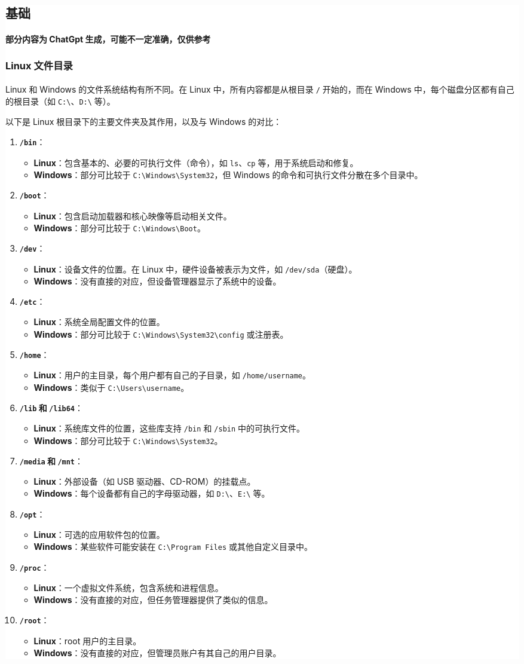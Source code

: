 ## 基础

**部分内容为 ChatGpt 生成，可能不一定准确，仅供参考**

### Linux 文件目录

Linux 和 Windows 的文件系统结构有所不同。在 Linux 中，所有内容都是从根目录 `/` 开始的，而在 Windows 中，每个磁盘分区都有自己的根目录（如 `C:\`、`D:\` 等）。

以下是 Linux 根目录下的主要文件夹及其作用，以及与 Windows 的对比：

1. **`/bin`**：

   - **Linux**：包含基本的、必要的可执行文件（命令），如 `ls`、`cp` 等，用于系统启动和修复。
   - **Windows**：部分可比较于 `C:\Windows\System32`，但 Windows 的命令和可执行文件分散在多个目录中。

2. **`/boot`**：

   - **Linux**：包含启动加载器和核心映像等启动相关文件。
   - **Windows**：部分可比较于 `C:\Windows\Boot`。

3. **`/dev`**：

   - **Linux**：设备文件的位置。在 Linux 中，硬件设备被表示为文件，如 `/dev/sda`（硬盘）。
   - **Windows**：没有直接的对应，但设备管理器显示了系统中的设备。

4. **`/etc`**：

   - **Linux**：系统全局配置文件的位置。
   - **Windows**：部分可比较于 `C:\Windows\System32\config` 或注册表。

5. **`/home`**：

   - **Linux**：用户的主目录，每个用户都有自己的子目录，如 `/home/username`。
   - **Windows**：类似于 `C:\Users\username`。

6. **`/lib` 和 `/lib64`**：

   - **Linux**：系统库文件的位置，这些库支持 `/bin` 和 `/sbin` 中的可执行文件。
   - **Windows**：部分可比较于 `C:\Windows\System32`。

7. **`/media` 和 `/mnt`**：

   - **Linux**：外部设备（如 USB 驱动器、CD-ROM）的挂载点。
   - **Windows**：每个设备都有自己的字母驱动器，如 `D:\`、`E:\` 等。

8. **`/opt`**：

   - **Linux**：可选的应用软件包的位置。
   - **Windows**：某些软件可能安装在 `C:\Program Files` 或其他自定义目录中。

9. **`/proc`**：

   - **Linux**：一个虚拟文件系统，包含系统和进程信息。
   - **Windows**：没有直接的对应，但任务管理器提供了类似的信息。

10. **`/root`**：

    - **Linux**：root 用户的主目录。
    - **Windows**：没有直接的对应，但管理员账户有其自己的用户目录。
